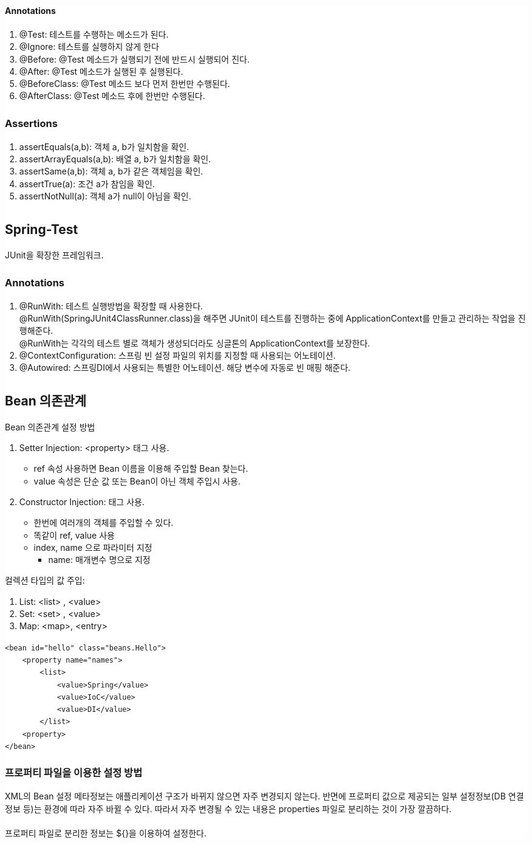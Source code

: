 #### Annotations
1. @Test: 테스트를 수행하는 메소드가 된다.
2. @Ignore:  테스트를 실행하지 않게 한다
3. @Before: @Test 메소드가 실행되기 전에 반드시 실행되어 진다.
4. @After: @Test 메소드가 실행된 후 실행된다.
5. @BeforeClass: @Test 메소드 보다 먼저 한번만 수행된다.
6. @AfterClass: @Test 메소드 후에 한번만 수행된다.

### Assertions
1. assertEquals(a,b): 객체 a, b가 일치함을 확인.
2. assertArrayEquals(a,b): 배열 a, b가 일치함을 확인.
3. assertSame(a,b): 객체 a, b가 같은 객체임을 확인.
4. assertTrue(a): 조건 a가 참임을 확인.
5. assertNotNull(a): 객체 a가 null이 아님을 확인.

## Spring-Test
JUnit을 확장한 프레임워크. <br>

### Annotations
1. @RunWith: 테스트 실행방법을 확장할 때 사용한다.<br>
   @RunWith(SpringJUnit4ClassRunner.class)을 해주면 JUnit이 테스트를 진행하는 중에 ApplicationContext를
   만들고 관리하는 작업을 진행해준다.<br>
   @RunWith는 각각의 테스트 별로 객체가 생성되더라도 싱글톤의 ApplicationContext를 보장한다.
2. @ContextConfiguration: 스프링 빈 설정 파일의 위치를 지정할 때 사용되는 어노테이션.
3. @Autowired: 스프링DI에서 사용되는 특별한 어노테이션. 해당 변수에 자동로 빈 매핑 해준다.

## Bean 의존관계
Bean 의존관계 설정 방법
1. Setter Injection: \<property> 태그 사용.
    - ref 속성 사용하면 Bean 이름을 이용해 주입할 Bean 찾는다.
    - value 속성은 단순 값 또는 Bean이 아닌 객체 주입시 사용.
    
2. Constructor Injection: <constructor-arg> 태그 사용.
    - 한번에 여러개의 객체를 주입할 수 있다.
    - 똑같이 ref, value 사용
    - index, name 으로 파라미터 지정
        - name: 매개변수 명으로 지정
    
컬렉션 타입의 값 주입:
1. List: \<list> , \<value>
2. Set: \<set> , \<value>
3. Map: \<map>, \<entry>

```
<bean id="hello" class="beans.Hello">
    <property name="names">
        <list>
            <value>Spring</value>
            <value>IoC</value>
            <value>DI</value>
        </list>
    <property>
</bean>
```
### 프로퍼티 파일을 이용한 설정 방법
XML의 Bean 설정 메타정보는 애플리케이션 구조가 바뀌지 않으면 자주 변경되지 않는다. 반면에 프로퍼티 값으로 제공되는
일부 설정정보(DB 연결정보 등)는 환경에 따라 자주 바뀔 수 있다. 따라서 자주 변경될 수 있는 내용은 properties 파일로 분리하는 것이 가장 깔끔하다.
<br><br>
프로퍼티 파일로 분리한 정보는 ${}을 이용하여 설정한다.
